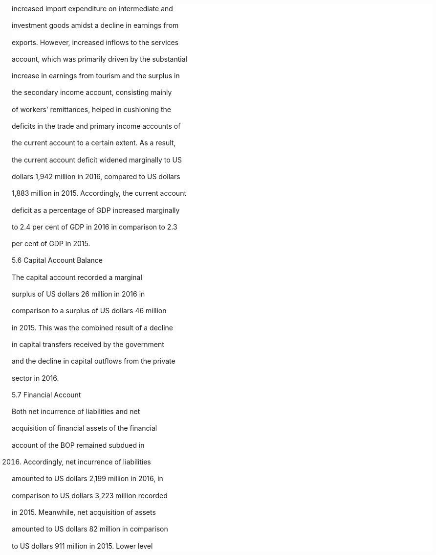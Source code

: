 increased import expenditure on intermediate and

investment goods amidst a decline in earnings from

exports. However, increased inflows to the services

account, which was primarily driven by the substantial

increase in earnings from tourism and the surplus in

the secondary income account, consisting mainly

of workers’ remittances, helped in cushioning the

deficits in the trade and primary income accounts of

the current account to a certain extent. As a result,

the current account deficit widened marginally to US

dollars 1,942 million in 2016, compared to US dollars

1,883 million in 2015. Accordingly, the current account

deficit as a percentage of GDP increased marginally

to 2.4 per cent of GDP in 2016 in comparison to 2.3

per cent of GDP in 2015.

5.6 Capital Account Balance

The capital account recorded a marginal

surplus of US dollars 26 million in 2016 in

comparison to a surplus of US dollars 46 million

in 2015. This was the combined result of a decline

in capital transfers received by the government

and the decline in capital outflows from the private

sector in 2016.

5.7 Financial Account

Both net incurrence of liabilities and net

acquisition of financial assets of the financial

account of the BOP remained subdued in

2016. Accordingly, net incurrence of liabilities

amounted to US dollars 2,199 million in 2016, in

comparison to US dollars 3,223 million recorded

in 2015. Meanwhile, net acquisition of assets

amounted to US dollars 82 million in comparison

to US dollars 911 million in 2015. Lower level

